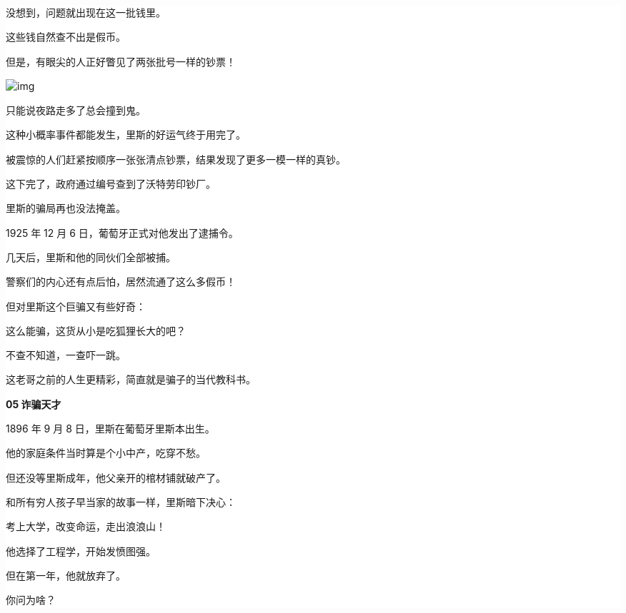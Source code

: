没想到，问题就出现在这一批钱里。


这些钱自然查不出是假币。


但是，有眼尖的人正好瞥见了两张批号一样的钞票！


![img](https://picx.zhimg.com/v2-788fc7e30816dfc2adb2c126c407dcba.webp)

只能说夜路走多了总会撞到鬼。


这种小概率事件都能发生，里斯的好运气终于用完了。


被震惊的人们赶紧按顺序一张张清点钞票，结果发现了更多一模一样的真钞。


这下完了，政府通过编号查到了沃特劳印钞厂。


里斯的骗局再也没法掩盖。


1925 年 12 月 6 日，葡萄牙正式对他发出了逮捕令。


几天后，里斯和他的同伙们全部被捕。


警察们的内心还有点后怕，居然流通了这么多假币！


但对里斯这个巨骗又有些好奇：


这么能骗，这货从小是吃狐狸长大的吧？


不查不知道，一查吓一跳。


这老哥之前的人生更精彩，简直就是骗子的当代教科书。


**05 诈骗天才**


1896 年 9 月 8 日，里斯在葡萄牙里斯本出生。


他的家庭条件当时算是个小中产，吃穿不愁。


但还没等里斯成年，他父亲开的棺材铺就破产了。


和所有穷人孩子早当家的故事一样，里斯暗下决心：


考上大学，改变命运，走出浪浪山！


他选择了工程学，开始发愤图强。


但在第一年，他就放弃了。


你问为啥？
